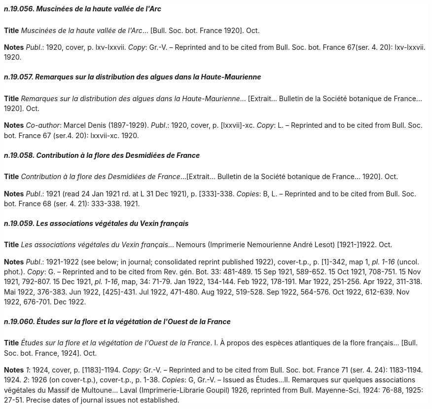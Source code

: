 ##### n.19.056. Muscinées de la haute vallée de l'Arc

**Title**
*Muscinées de la haute vallée de l'Arc*... \[Bull. Soc. bot. France 1920\]. Oct.

**Notes**
*Publ*.: 1920, cover, p. lxv-lxxvii. *Copy*: Gr.-V. – Reprinted and to be cited from Bull. Soc. bot. France 67(ser. 4. 20): lxv-lxxvii. 1920.

##### n.19.057. Remarques sur la distribution des algues dans la Haute-Maurienne

**Title**
*Remarques sur la distribution des algues dans la Haute-Maurienne*... \[Extrait... Bulletin de la Société botanique de France... 1920\]. Oct.

**Notes**
*Co-author*: Marcel Denis (1897-1929).
*Publ*.: 1920, cover, p. \[lxxvii\]-xc. *Copy*: L. – Reprinted and to be cited from Bull. Soc. bot. France 67 (ser.4. 20): lxxvii-xc. 1920.

##### n.19.058. Contribution à la flore des Desmidiées de France

**Title**
*Contribution à la flore des Desmidiées de France*...\[Extrait... Bulletin de la Société botanique de France... 1920\]. Oct.

**Notes**
*Publ*.: 1921 (read 24 Jan 1921 rd. at L 31 Dec 1921), p. \[333\]-338. *Copies*: B, L. – Reprinted and to be cited from Bull. Soc. bot. France 68 (ser. 4. 21): 333-338. 1921.

##### n.19.059. Les associations végétales du Vexin français

**Title**
*Les associations végétales du Vexin français*... Nemours (Imprimerie Nemourienne André Lesot) \[1921-\]1922. Oct.

**Notes**
*Publ*.: 1921-1922 (see below; in journal; consolidated reprint published 1922), cover-t.p., p. \[1\]-342, map 1, *pl. 1-16* (uncol. phot.). *Copy*: G. – Reprinted and to be cited from Rev. gén. Bot. 33: 481-489. 15 Sep 1921, 589-652. 15 Oct 1921, 708-751. 15 Nov 1921, 792-807. 15 Dec 1921, *pl. 1-16*, map, 34: 71-79. Jan 1922, 134-144. Feb 1922, 178-191. Mar 1922, 251-256. Apr 1922, 311-318. Mai 1922, 376-383. Jun 1922, \[425\]-431. Jul 1922, 471-480. Aug 1922, 519-528. Sep 1922, 564-576. Oct 1922, 612-639. Nov 1922, 676-701. Dec 1922.

##### n.19.060. Études sur la flore et la végétation de l'Ouest de la France

**Title**
*Études sur la flore et la végétation de l'Ouest de la France*. I. À propos des espèces atlantiques de la flore français... \[Bull. Soc. bot. France, 1924\]. Oct.

**Notes**
*1*: 1924, cover, p. \[1183\]-1194. *Copy*: Gr.-V. – Reprinted and to be cited from Bull. Soc. bot. France 71 (ser. 4. 24): 1183-1194. 1924.
*2*: 1926 (on cover-t.p.), cover-t.p., p. 1-38. *Copies*: G, Gr.-V. – Issued as Études...II. Remarques sur quelques associations végétales du Massif de Multoune... Laval (Imprimerie-Librarie Goupil) 1926, reprinted from Bull. Mayenne-Sci. 1924: 76-88, 1925: 27-51. Precise dates of journal issues not established.
